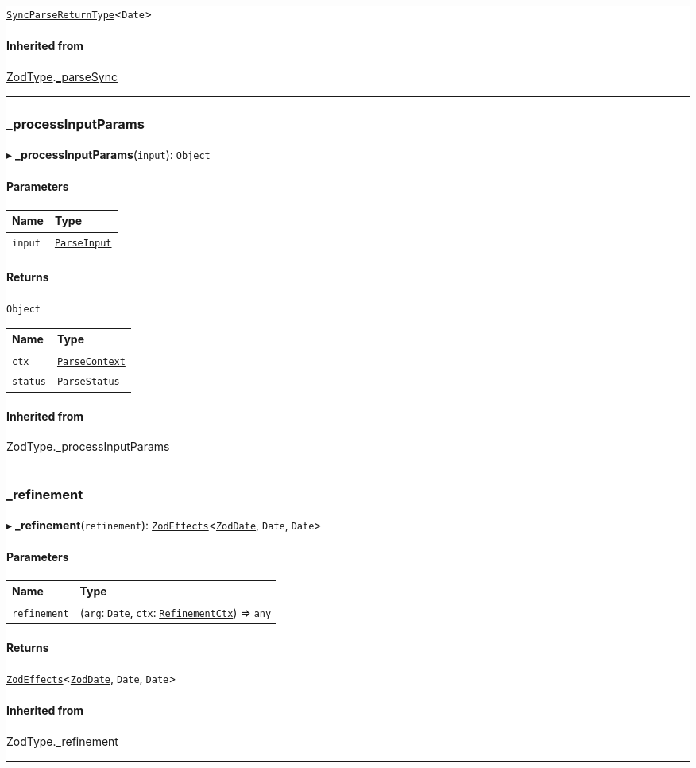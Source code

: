 [`SyncParseReturnType`](../modules/Core.z.md#syncparsereturntype)\<`Date`\>

#### Inherited from

[ZodType](Core.z.ZodType.md).[_parseSync](Core.z.ZodType.md#_parsesync)

___

### \_processInputParams

▸ **_processInputParams**(`input`): `Object`

#### Parameters

| Name | Type |
| :------ | :------ |
| `input` | [`ParseInput`](../modules/Core.z.md#parseinput) |

#### Returns

`Object`

| Name | Type |
| :------ | :------ |
| `ctx` | [`ParseContext`](../interfaces/Core.z.ParseContext.md) |
| `status` | [`ParseStatus`](Core.z.ParseStatus.md) |

#### Inherited from

[ZodType](Core.z.ZodType.md).[_processInputParams](Core.z.ZodType.md#_processinputparams)

___

### \_refinement

▸ **_refinement**(`refinement`): [`ZodEffects`](Core.z.ZodEffects.md)\<[`ZodDate`](Core.z.ZodDate.md), `Date`, `Date`\>

#### Parameters

| Name | Type |
| :------ | :------ |
| `refinement` | (`arg`: `Date`, `ctx`: [`RefinementCtx`](../interfaces/Core.z.RefinementCtx.md)) => `any` |

#### Returns

[`ZodEffects`](Core.z.ZodEffects.md)\<[`ZodDate`](Core.z.ZodDate.md), `Date`, `Date`\>

#### Inherited from

[ZodType](Core.z.ZodType.md).[_refinement](Core.z.ZodType.md#_refinement)

___
